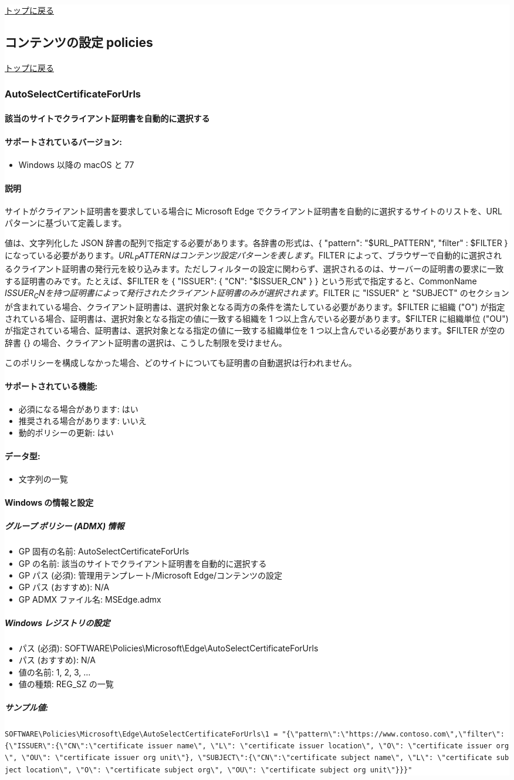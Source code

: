
  [トップに戻る](#microsoft-edge---ポリシー)

  ## コンテンツの設定 policies

  [トップに戻る](#microsoft-edge---ポリシー)

  ### AutoSelectCertificateForUrls
  #### 該当のサイトでクライアント証明書を自動的に選択する
  
  
  #### サポートされているバージョン:
  - Windows 以降の macOS と 77

  #### 説明
  サイトがクライアント証明書を要求している場合に Microsoft Edge でクライアント証明書を自動的に選択するサイトのリストを、URL パターンに基づいて定義します。

値は、文字列化した JSON 辞書の配列で指定する必要があります。各辞書の形式は、{ "pattern": "$URL_PATTERN", "filter" : $FILTER } になっている必要があります。$URL_PATTERN はコンテンツ設定パターンを表します。$FILTER によって、ブラウザーで自動的に選択されるクライアント証明書の発行元を絞り込みます。ただしフィルターの設定に関わらず、選択されるのは、サーバーの証明書の要求に一致する証明書のみです。たとえば、$FILTER を { "ISSUER": { "CN": "$ISSUER_CN" } } という形式で指定すると、CommonName $ISSUER_CN を持つ証明書によって発行されたクライアント証明書のみが選択されます。$FILTER に "ISSUER" と "SUBJECT" のセクションが含まれている場合、クライアント証明書は、選択対象となる両方の条件を満たしている必要があります。$FILTER に組織 ("O") が指定されている場合、証明書は、選択対象となる指定の値に一致する組織を 1 つ以上含んでいる必要があります。$FILTER に組織単位 ("OU") が指定されている場合、証明書は、選択対象となる指定の値に一致する組織単位を 1 つ以上含んでいる必要があります。$FILTER が空の辞書 {} の場合、クライアント証明書の選択は、こうした制限を受けません。

このポリシーを構成しなかった場合、どのサイトについても証明書の自動選択は行われません。

  #### サポートされている機能:
  - 必須になる場合があります: はい
  - 推奨される場合があります: いいえ
  - 動的ポリシーの更新: はい

  #### データ型:
  - 文字列の一覧

  #### Windows の情報と設定
  ##### グループ ポリシー (ADMX) 情報
  - GP 固有の名前: AutoSelectCertificateForUrls
  - GP の名前: 該当のサイトでクライアント証明書を自動的に選択する
  - GP パス (必須): 管理用テンプレート/Microsoft Edge/コンテンツの設定
  - GP パス (おすすめ): N/A
  - GP ADMX ファイル名: MSEdge.admx
  ##### Windows レジストリの設定
  - パス (必須): SOFTWARE\Policies\Microsoft\Edge\AutoSelectCertificateForUrls
  - パス (おすすめ): N/A
  - 値の名前: 1, 2, 3, ...
  - 値の種類: REG_SZ の一覧
  ##### サンプル値:
```
SOFTWARE\Policies\Microsoft\Edge\AutoSelectCertificateForUrls\1 = "{\"pattern\":\"https://www.contoso.com\",\"filter\":{\"ISSUER\":{\"CN\":\"certificate issuer name\", \"L\": \"certificate issuer location\", \"O\": \"certificate issuer org\", \"OU\": \"certificate issuer org unit\"}, \"SUBJECT\":{\"CN\":\"certificate subject name\", \"L\": \"certificate subject location\", \"O\": \"certificate subject org\", \"OU\": \"certificate subject org unit\"}}}"

```
